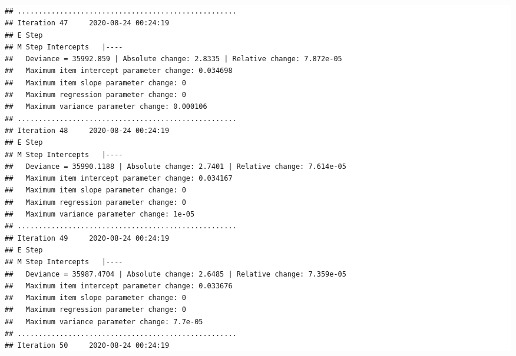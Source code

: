     ## ....................................................
    ## Iteration 47     2020-08-24 00:24:19
    ## E Step
    ## M Step Intercepts   |----
    ##   Deviance = 35992.859 | Absolute change: 2.8335 | Relative change: 7.872e-05
    ##   Maximum item intercept parameter change: 0.034698
    ##   Maximum item slope parameter change: 0
    ##   Maximum regression parameter change: 0
    ##   Maximum variance parameter change: 0.000106
    ## ....................................................
    ## Iteration 48     2020-08-24 00:24:19
    ## E Step
    ## M Step Intercepts   |----
    ##   Deviance = 35990.1188 | Absolute change: 2.7401 | Relative change: 7.614e-05
    ##   Maximum item intercept parameter change: 0.034167
    ##   Maximum item slope parameter change: 0
    ##   Maximum regression parameter change: 0
    ##   Maximum variance parameter change: 1e-05
    ## ....................................................
    ## Iteration 49     2020-08-24 00:24:19
    ## E Step
    ## M Step Intercepts   |----
    ##   Deviance = 35987.4704 | Absolute change: 2.6485 | Relative change: 7.359e-05
    ##   Maximum item intercept parameter change: 0.033676
    ##   Maximum item slope parameter change: 0
    ##   Maximum regression parameter change: 0
    ##   Maximum variance parameter change: 7.7e-05
    ## ....................................................
    ## Iteration 50     2020-08-24 00:24:19